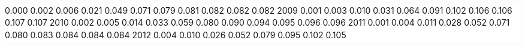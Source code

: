    <td style="text-align:right;"> 0.000 </td>
   <td style="text-align:right;"> 0.002 </td>
   <td style="text-align:right;"> 0.006 </td>
   <td style="text-align:right;"> 0.021 </td>
   <td style="text-align:right;"> 0.049 </td>
   <td style="text-align:right;"> 0.071 </td>
   <td style="text-align:right;"> 0.079 </td>
   <td style="text-align:right;"> 0.081 </td>
   <td style="text-align:right;"> 0.082 </td>
   <td style="text-align:right;"> 0.082 </td>
   <td style="text-align:right;"> 0.082 </td>
  </tr>
  <tr>
   <td style="text-align:left;"> 2009 </td>
   <td style="text-align:right;"> 0.001 </td>
   <td style="text-align:right;"> 0.003 </td>
   <td style="text-align:right;"> 0.010 </td>
   <td style="text-align:right;"> 0.031 </td>
   <td style="text-align:right;"> 0.064 </td>
   <td style="text-align:right;"> 0.091 </td>
   <td style="text-align:right;"> 0.102 </td>
   <td style="text-align:right;"> 0.106 </td>
   <td style="text-align:right;"> 0.106 </td>
   <td style="text-align:right;"> 0.107 </td>
   <td style="text-align:right;"> 0.107 </td>
  </tr>
  <tr>
   <td style="text-align:left;"> 2010 </td>
   <td style="text-align:right;"> 0.002 </td>
   <td style="text-align:right;"> 0.005 </td>
   <td style="text-align:right;"> 0.014 </td>
   <td style="text-align:right;"> 0.033 </td>
   <td style="text-align:right;"> 0.059 </td>
   <td style="text-align:right;"> 0.080 </td>
   <td style="text-align:right;"> 0.090 </td>
   <td style="text-align:right;"> 0.094 </td>
   <td style="text-align:right;"> 0.095 </td>
   <td style="text-align:right;"> 0.096 </td>
   <td style="text-align:right;"> 0.096 </td>
  </tr>
  <tr>
   <td style="text-align:left;"> 2011 </td>
   <td style="text-align:right;"> 0.001 </td>
   <td style="text-align:right;"> 0.004 </td>
   <td style="text-align:right;"> 0.011 </td>
   <td style="text-align:right;"> 0.028 </td>
   <td style="text-align:right;"> 0.052 </td>
   <td style="text-align:right;"> 0.071 </td>
   <td style="text-align:right;"> 0.080 </td>
   <td style="text-align:right;"> 0.083 </td>
   <td style="text-align:right;"> 0.084 </td>
   <td style="text-align:right;"> 0.084 </td>
   <td style="text-align:right;"> 0.084 </td>
  </tr>
  <tr>
   <td style="text-align:left;"> 2012 </td>
   <td style="text-align:right;"> 0.004 </td>
   <td style="text-align:right;"> 0.010 </td>
   <td style="text-align:right;"> 0.026 </td>
   <td style="text-align:right;"> 0.052 </td>
   <td style="text-align:right;"> 0.079 </td>
   <td style="text-align:right;"> 0.095 </td>
   <td style="text-align:right;"> 0.102 </td>
   <td style="text-align:right;"> 0.105 </td>